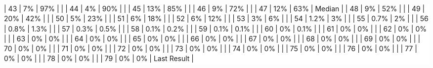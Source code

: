 | 43 | 7% | 97% |  |
| 44 | 4% | 90% |  |
| 45 | 13% | 85% |  |
| 46 | 9% | 72% |  |
| 47 | 12% | 63% | Median |
| 48 | 9% | 52% |  |
| 49 | 20% | 42% |  |
| 50 | 5% | 23% |  |
| 51 | 6% | 18% |  |
| 52 | 6% | 12% |  |
| 53 | 3% | 6% |  |
| 54 | 1.2% | 3% |  |
| 55 | 0.7% | 2% |  |
| 56 | 0.8% | 1.3% |  |
| 57 | 0.3% | 0.5% |  |
| 58 | 0.1% | 0.2% |  |
| 59 | 0.1% | 0.1% |  |
| 60 | 0% | 0.1% |  |
| 61 | 0% | 0% |  |
| 62 | 0% | 0% |  |
| 63 | 0% | 0% |  |
| 64 | 0% | 0% |  |
| 65 | 0% | 0% |  |
| 66 | 0% | 0% |  |
| 67 | 0% | 0% |  |
| 68 | 0% | 0% |  |
| 69 | 0% | 0% |  |
| 70 | 0% | 0% |  |
| 71 | 0% | 0% |  |
| 72 | 0% | 0% |  |
| 73 | 0% | 0% |  |
| 74 | 0% | 0% |  |
| 75 | 0% | 0% |  |
| 76 | 0% | 0% |  |
| 77 | 0% | 0% |  |
| 78 | 0% | 0% |  |
| 79 | 0% | 0% | Last Result |
